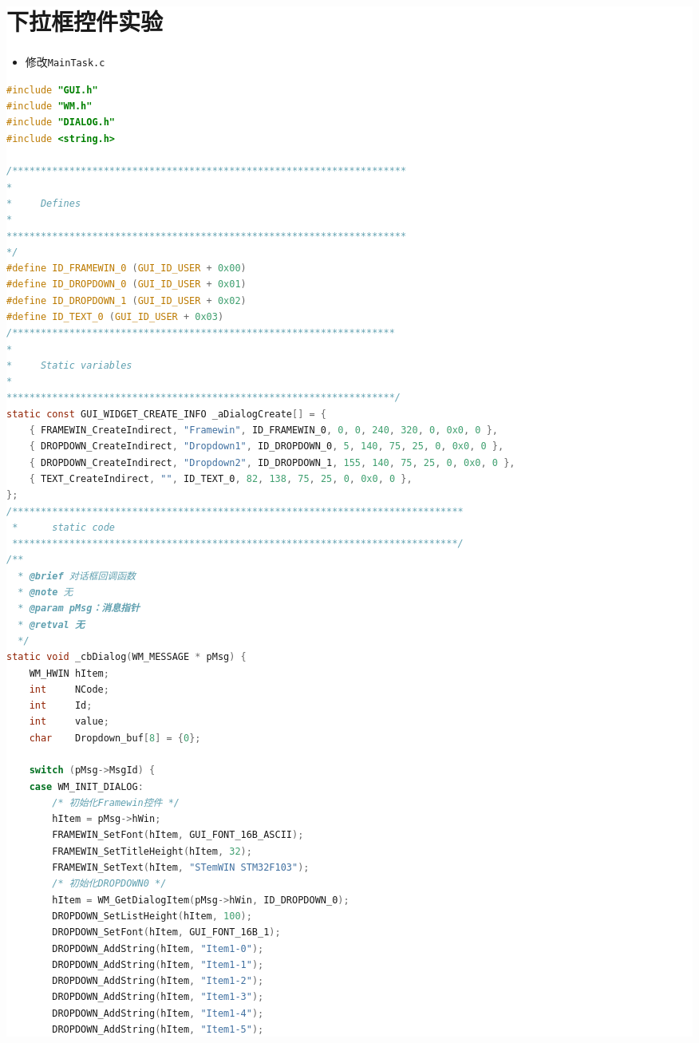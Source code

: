 # 下拉框控件实验
- 修改`MainTask.c`

```c
#include "GUI.h"
#include "WM.h"
#include "DIALOG.h"
#include <string.h>

/*********************************************************************
*
*     Defines
*
**********************************************************************
*/
#define ID_FRAMEWIN_0 (GUI_ID_USER + 0x00)
#define ID_DROPDOWN_0 (GUI_ID_USER + 0x01)
#define ID_DROPDOWN_1 (GUI_ID_USER + 0x02)
#define ID_TEXT_0 (GUI_ID_USER + 0x03)
/*******************************************************************
*
*     Static variables
*
********************************************************************/
static const GUI_WIDGET_CREATE_INFO _aDialogCreate[] = {
    { FRAMEWIN_CreateIndirect, "Framewin", ID_FRAMEWIN_0, 0, 0, 240, 320, 0, 0x0, 0 },
    { DROPDOWN_CreateIndirect, "Dropdown1", ID_DROPDOWN_0, 5, 140, 75, 25, 0, 0x0, 0 },
    { DROPDOWN_CreateIndirect, "Dropdown2", ID_DROPDOWN_1, 155, 140, 75, 25, 0, 0x0, 0 },
    { TEXT_CreateIndirect, "", ID_TEXT_0, 82, 138, 75, 25, 0, 0x0, 0 },
};
/*******************************************************************************
 *      static code
 ******************************************************************************/
/**
  * @brief 对话框回调函数
  * @note 无
  * @param pMsg：消息指针
  * @retval 无
  */
static void _cbDialog(WM_MESSAGE * pMsg) {
    WM_HWIN hItem;
    int     NCode;
    int     Id;
    int     value;
    char    Dropdown_buf[8] = {0};

    switch (pMsg->MsgId) {
    case WM_INIT_DIALOG:
        /* 初始化Framewin控件 */
        hItem = pMsg->hWin;
        FRAMEWIN_SetFont(hItem, GUI_FONT_16B_ASCII);
        FRAMEWIN_SetTitleHeight(hItem, 32);
        FRAMEWIN_SetText(hItem, "STemWIN STM32F103");
        /* 初始化DROPDOWN0 */
        hItem = WM_GetDialogItem(pMsg->hWin, ID_DROPDOWN_0);
        DROPDOWN_SetListHeight(hItem, 100);
        DROPDOWN_SetFont(hItem, GUI_FONT_16B_1);
        DROPDOWN_AddString(hItem, "Item1-0");
        DROPDOWN_AddString(hItem, "Item1-1");
        DROPDOWN_AddString(hItem, "Item1-2");
        DROPDOWN_AddString(hItem, "Item1-3");
        DROPDOWN_AddString(hItem, "Item1-4");
        DROPDOWN_AddString(hItem, "Item1-5");
```